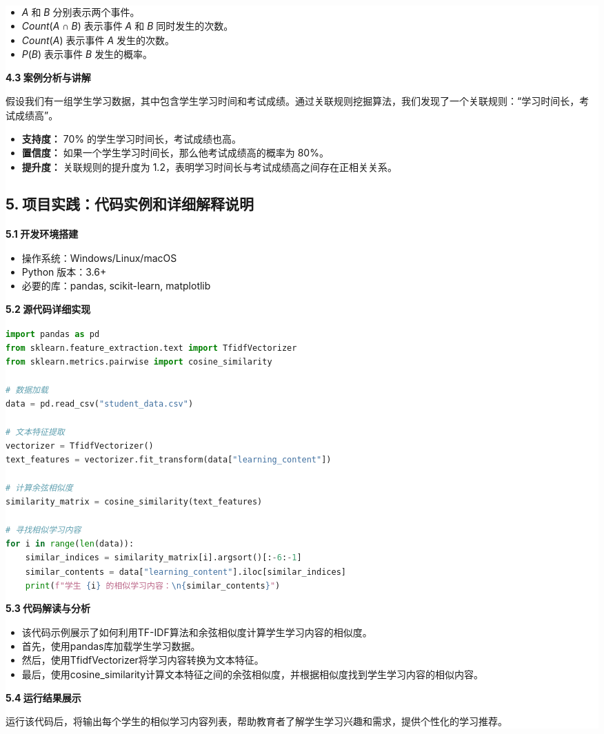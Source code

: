 * $A$ 和 $B$ 分别表示两个事件。
* $Count(A \cap B)$ 表示事件 $A$ 和 $B$ 同时发生的次数。
* $Count(A)$ 表示事件 $A$ 发生的次数。
* $P(B)$ 表示事件 $B$ 发生的概率。

**4.3  案例分析与讲解**

假设我们有一组学生学习数据，其中包含学生学习时间和考试成绩。通过关联规则挖掘算法，我们发现了一个关联规则：“学习时间长，考试成绩高”。

* **支持度：** 70% 的学生学习时间长，考试成绩也高。
* **置信度：** 如果一个学生学习时间长，那么他考试成绩高的概率为 80%。
* **提升度：** 关联规则的提升度为 1.2，表明学习时间长与考试成绩高之间存在正相关关系。

## 5. 项目实践：代码实例和详细解释说明

**5.1  开发环境搭建**

* 操作系统：Windows/Linux/macOS
* Python 版本：3.6+
* 必要的库：pandas, scikit-learn, matplotlib

**5.2  源代码详细实现**

```python
import pandas as pd
from sklearn.feature_extraction.text import TfidfVectorizer
from sklearn.metrics.pairwise import cosine_similarity

# 数据加载
data = pd.read_csv("student_data.csv")

# 文本特征提取
vectorizer = TfidfVectorizer()
text_features = vectorizer.fit_transform(data["learning_content"])

# 计算余弦相似度
similarity_matrix = cosine_similarity(text_features)

# 寻找相似学习内容
for i in range(len(data)):
    similar_indices = similarity_matrix[i].argsort()[:-6:-1]
    similar_contents = data["learning_content"].iloc[similar_indices]
    print(f"学生 {i} 的相似学习内容：\n{similar_contents}")
```

**5.3  代码解读与分析**

* 该代码示例展示了如何利用TF-IDF算法和余弦相似度计算学生学习内容的相似度。
* 首先，使用pandas库加载学生学习数据。
* 然后，使用TfidfVectorizer将学习内容转换为文本特征。
* 最后，使用cosine_similarity计算文本特征之间的余弦相似度，并根据相似度找到学生学习内容的相似内容。

**5.4  运行结果展示**

运行该代码后，将输出每个学生的相似学习内容列表，帮助教育者了解学生学习兴趣和需求，提供个性化的学习推荐。
